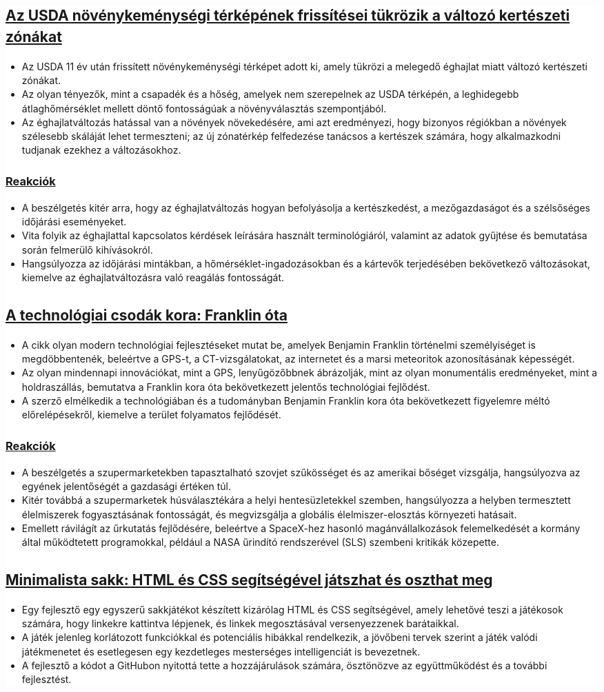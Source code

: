 ## [Az USDA növénykeménységi térképének frissítései tükrözik a változó kertészeti zónákat](https://apps.npr.org/plant-hardiness-garden-map/)

- Az USDA 11 év után frissített növénykeménységi térképet adott ki, amely tükrözi a melegedő éghajlat miatt változó kertészeti zónákat.
- Az olyan tényezők, mint a csapadék és a hőség, amelyek nem szerepelnek az USDA térképén, a leghidegebb átlaghőmérséklet mellett döntő fontosságúak a növényválasztás szempontjából.
- Az éghajlatváltozás hatással van a növények növekedésére, ami azt eredményezi, hogy bizonyos régiókban a növények szélesebb skáláját lehet termeszteni; az új zónatérkép felfedezése tanácsos a kertészek számára, hogy alkalmazkodni tudjanak ezekhez a változásokhoz.

### [Reakciók](https://news.ycombinator.com/item?id=40342578)

- A beszélgetés kitér arra, hogy az éghajlatváltozás hogyan befolyásolja a kertészkedést, a mezőgazdaságot és a szélsőséges időjárási eseményeket.
- Vita folyik az éghajlattal kapcsolatos kérdések leírására használt terminológiáról, valamint az adatok gyűjtése és bemutatása során felmerülő kihívásokról.
- Hangsúlyozza az időjárási mintákban, a hőmérséklet-ingadozásokban és a kártevők terjedésében bekövetkező változásokat, kiemelve az éghajlatváltozásra való reagálás fontosságát.

## [A technológiai csodák kora: Franklin óta](https://blog.plover.com/tech/its-an-age-of-marvels.html)

- A cikk olyan modern technológiai fejlesztéseket mutat be, amelyek Benjamin Franklin történelmi személyiséget is megdöbbentenék, beleértve a GPS-t, a CT-vizsgálatokat, az internetet és a marsi meteoritok azonosításának képességét.
- Az olyan mindennapi innovációkat, mint a GPS, lenyűgözőbbnek ábrázolják, mint az olyan monumentális eredményeket, mint a holdraszállás, bemutatva a Franklin kora óta bekövetkezett jelentős technológiai fejlődést.
- A szerző elmélkedik a technológiában és a tudományban Benjamin Franklin kora óta bekövetkezett figyelemre méltó előrelépésekről, kiemelve a terület folyamatos fejlődését.

### [Reakciók](https://news.ycombinator.com/item?id=40342188)

- A beszélgetés a szupermarketekben tapasztalható szovjet szűkösséget és az amerikai bőséget vizsgálja, hangsúlyozva az egyének jelentőségét a gazdasági értéken túl.
- Kitér továbbá a szupermarketek húsválasztékára a helyi hentesüzletekkel szemben, hangsúlyozza a helyben termesztett élelmiszerek fogyasztásának fontosságát, és megvizsgálja a globális élelmiszer-elosztás környezeti hatásait.
- Emellett rávilágít az űrkutatás fejlődésére, beleértve a SpaceX-hez hasonló magánvállalkozások felemelkedését a kormány által működtetett programokkal, például a NASA űrindító rendszerével (SLS) szembeni kritikák közepette.

## [Minimalista sakk: HTML és CSS segítségével játszhat és oszthat meg](https://www.val.town/v/maxm/staticChess)

- Egy fejlesztő egy egyszerű sakkjátékot készített kizárólag HTML és CSS segítségével, amely lehetővé teszi a játékosok számára, hogy linkekre kattintva lépjenek, és linkek megosztásával versenyezzenek barátaikkal.
- A játék jelenleg korlátozott funkciókkal és potenciális hibákkal rendelkezik, a jövőbeni tervek szerint a játék valódi játékmenetet és esetlegesen egy kezdetleges mesterséges intelligenciát is bevezetnek.
- A fejlesztő a kódot a GitHubon nyitottá tette a hozzájárulások számára, ösztönözve az együttműködést és a további fejlesztést.
